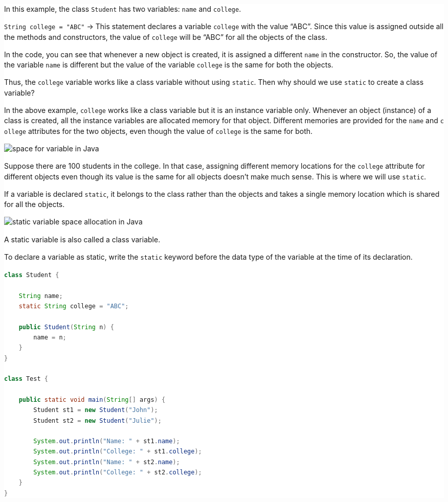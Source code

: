 In this example, the class `Student` has two variables: `name` and `college`.

`String college = "ABC"` → This statement declares a variable `college` with the value “ABC”. Since this value is assigned outside all the methods and constructors, the value of `college` will be “ABC” for all the objects of the class.

In the code, you can see that whenever a new object is created, it is assigned a different `name` in the constructor. So, the value of the variable `name` is different but the value of the variable `college` is the same for both the objects.

Thus, the `college` variable works like a class variable without using `static`. Then why should we use `static` to create a class variable?

In the above example, `college` works like a class variable but it is an instance variable only. Whenever an object (instance) of a class is created, all the instance variables are allocated memory for that object. Different memories are provided for the `name` and `college` attributes for the two objects, even though the value of `college` is the same for both.

<img alt="space for variable in Java" src="https://web.archive.org/web/20240422031352im_/https://www.codesdope.com/pa-images-bucket/courses/java/p32.png" style="max-width:80%;height:auto;"/>

Suppose there are 100 students in the college. In that case, assigning different memory locations for the `college` attribute for different objects even though its value is the same for all objects doesn’t make much sense. This is where we will use `static`.

If a variable is declared `static`, it belongs to the class rather than the objects and takes a single memory location which is shared for all the objects.

<img alt="static variable space allocation in Java" src="https://web.archive.org/web/20240422031352im_/https://www.codesdope.com/pa-images-bucket/courses/java/p33.png" style="max-width:70%;height:auto;"/>

A static variable is also called a class variable.

To declare a variable as static, write the `static` keyword before the data type of the variable at the time of its declaration.

```java
class Student {

    String name;
    static String college = "ABC";

    public Student(String n) {
        name = n;
    }
}

class Test {

    public static void main(String[] args) {
        Student st1 = new Student("John");
        Student st2 = new Student("Julie");

        System.out.println("Name: " + st1.name);
        System.out.println("College: " + st1.college);
        System.out.println("Name: " + st2.name);
        System.out.println("College: " + st2.college);
    }
}
```
